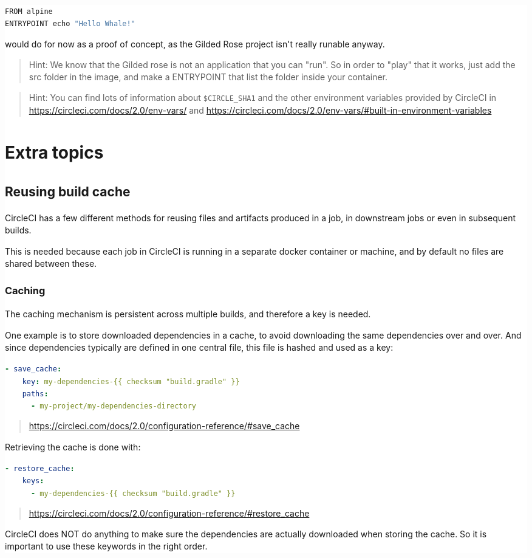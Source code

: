 ```bash
FROM alpine
ENTRYPOINT echo "Hello Whale!"
```

would do for now as a proof of concept, as the Gilded Rose project isn't really runable anyway.

> Hint: We know that the Gilded rose is not an application that you can "run". So in order to "play" that it works, just add the src folder in the image, and make a ENTRYPOINT that list the folder inside your container.

> Hint: You can find lots of information about `$CIRCLE_SHA1` and the other environment variables provided by CircleCI in https://circleci.com/docs/2.0/env-vars/ and https://circleci.com/docs/2.0/env-vars/#built-in-environment-variables


# Extra topics

## Reusing build cache

CircleCI has a few different methods for reusing files and artifacts produced in a job, in downstream jobs or even in subsequent builds.

This is needed because each job in CircleCI is running in a separate docker container or machine, and by default no files are shared between these.

### Caching

The caching mechanism is persistent across multiple builds, and therefore a key is needed.

One example is to store downloaded dependencies in a cache, to avoid downloading the same dependencies over and over.
And since dependencies typically are defined in one central file, this file is hashed and used as a key:

```YAML
- save_cache:
    key: my-dependencies-{{ checksum "build.gradle" }}
    paths:
      - my-project/my-dependencies-directory
```

> https://circleci.com/docs/2.0/configuration-reference/#save_cache

Retrieving the cache is done with:

```YAML
- restore_cache:
    keys:
      - my-dependencies-{{ checksum "build.gradle" }}
```

> https://circleci.com/docs/2.0/configuration-reference/#restore_cache

CircleCI does NOT do anything to make sure the dependencies are actually downloaded when storing the cache. So it is important to use these keywords in the right order.
